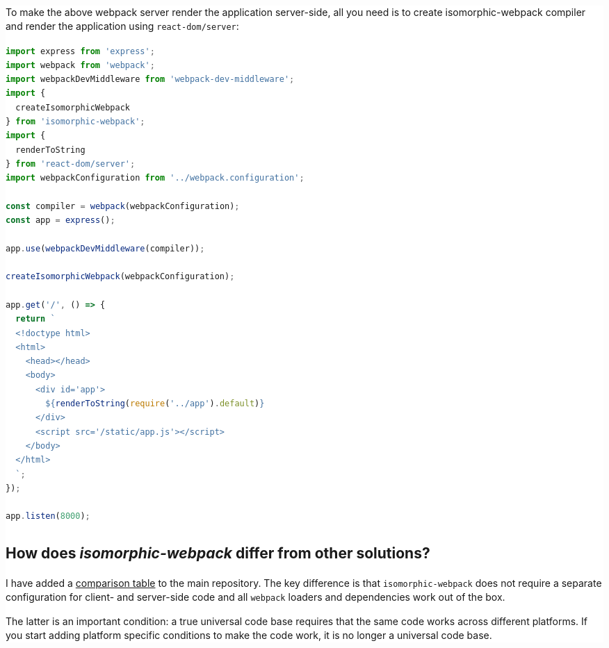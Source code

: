To make the above webpack server render the application server-side, all you need is to create isomorphic-webpack compiler and render the application using `react-dom/server`:

```js
import express from 'express';
import webpack from 'webpack';
import webpackDevMiddleware from 'webpack-dev-middleware';
import {
  createIsomorphicWebpack
} from 'isomorphic-webpack';
import {
  renderToString
} from 'react-dom/server';
import webpackConfiguration from '../webpack.configuration';

const compiler = webpack(webpackConfiguration);
const app = express();

app.use(webpackDevMiddleware(compiler));

createIsomorphicWebpack(webpackConfiguration);

app.get('/', () => {
  return `
  <!doctype html>
  <html>
    <head></head>
    <body>
      <div id='app'>
        ${renderToString(require('../app').default)}
      </div>
      <script src='/static/app.js'></script>
    </body>
  </html>
  `;
});

app.listen(8000);

```

## How does *isomorphic-webpack* differ from other solutions?

I have added a [comparison table](https://github.com/gajus/isomorphic-webpack#what-makes-isomorphic-webpack-different-from-webpack-isomorphic-tools-universal-webpack-) to the main repository. The key difference is that `isomorphic-webpack` does not require a separate configuration for client- and server-side code and all `webpack` loaders and dependencies work out of the box.

The latter is an important condition: a true universal code base requires that the same code works across different platforms. If you start adding platform specific conditions to make the code work, it is no longer a universal code base.

